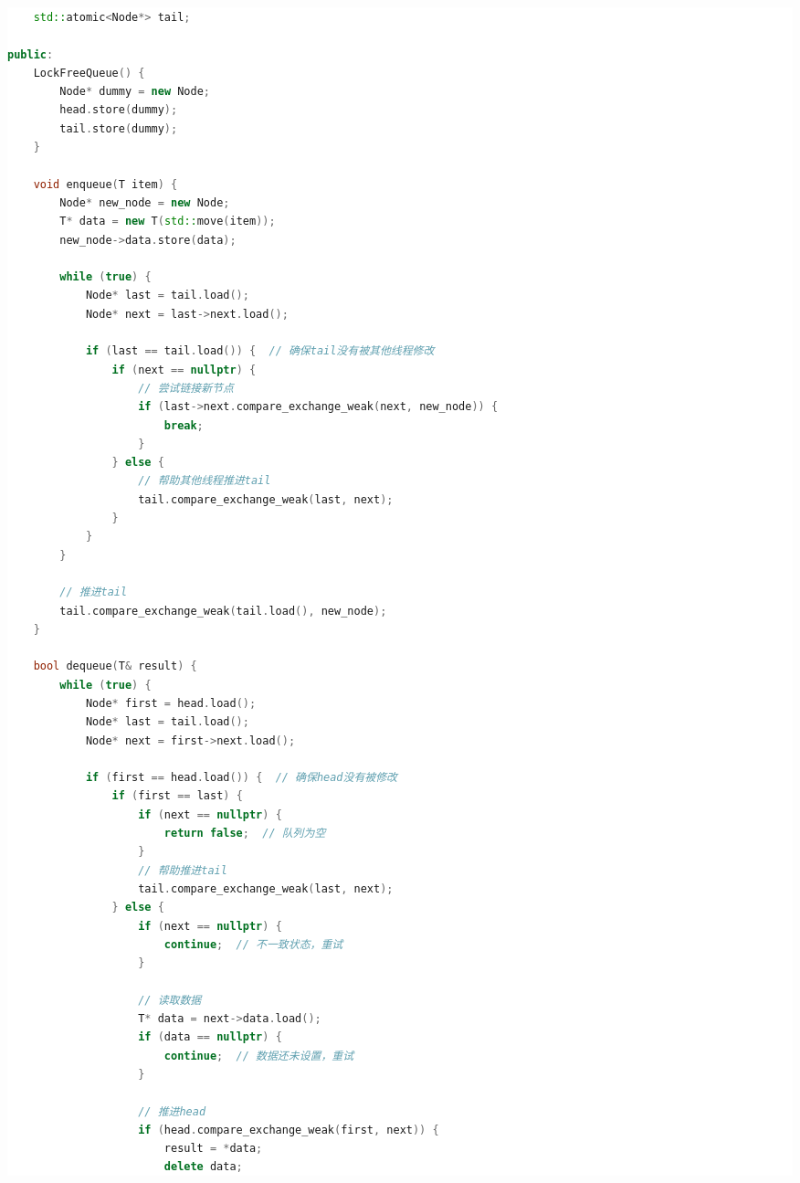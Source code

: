```cpp
    std::atomic<Node*> tail;

public:
    LockFreeQueue() {
        Node* dummy = new Node;
        head.store(dummy);
        tail.store(dummy);
    }

    void enqueue(T item) {
        Node* new_node = new Node;
        T* data = new T(std::move(item));
        new_node->data.store(data);

        while (true) {
            Node* last = tail.load();
            Node* next = last->next.load();

            if (last == tail.load()) {  // 确保tail没有被其他线程修改
                if (next == nullptr) {
                    // 尝试链接新节点
                    if (last->next.compare_exchange_weak(next, new_node)) {
                        break;
                    }
                } else {
                    // 帮助其他线程推进tail
                    tail.compare_exchange_weak(last, next);
                }
            }
        }

        // 推进tail
        tail.compare_exchange_weak(tail.load(), new_node);
    }

    bool dequeue(T& result) {
        while (true) {
            Node* first = head.load();
            Node* last = tail.load();
            Node* next = first->next.load();

            if (first == head.load()) {  // 确保head没有被修改
                if (first == last) {
                    if (next == nullptr) {
                        return false;  // 队列为空
                    }
                    // 帮助推进tail
                    tail.compare_exchange_weak(last, next);
                } else {
                    if (next == nullptr) {
                        continue;  // 不一致状态，重试
                    }

                    // 读取数据
                    T* data = next->data.load();
                    if (data == nullptr) {
                        continue;  // 数据还未设置，重试
                    }

                    // 推进head
                    if (head.compare_exchange_weak(first, next)) {
                        result = *data;
                        delete data;
```